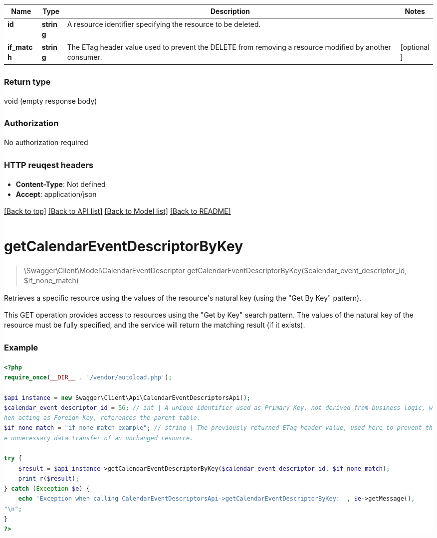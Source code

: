 Name | Type | Description  | Notes
------------- | ------------- | ------------- | -------------
 **id** | **string**| A resource identifier specifying the resource to be deleted. | 
 **if_match** | **string**| The ETag header value used to prevent the DELETE from removing a resource modified by another consumer. | [optional] 

### Return type

void (empty response body)

### Authorization

No authorization required

### HTTP reuqest headers

 - **Content-Type**: Not defined
 - **Accept**: application/json

[[Back to top]](#) [[Back to API list]](../README.md#documentation-for-api-endpoints) [[Back to Model list]](../README.md#documentation-for-models) [[Back to README]](../README.md)

# **getCalendarEventDescriptorByKey**
> \Swagger\Client\Model\CalendarEventDescriptor getCalendarEventDescriptorByKey($calendar_event_descriptor_id, $if_none_match)

Retrieves a specific resource using the values of the resource's natural key (using the \"Get By Key\" pattern).

This GET operation provides access to resources using the \"Get by Key\" search pattern. The values of the natural key of the resource must be fully specified, and the service will return the matching result (if it exists).

### Example 
```php
<?php
require_once(__DIR__ . '/vendor/autoload.php');

$api_instance = new Swagger\Client\Api\CalendarEventDescriptorsApi();
$calendar_event_descriptor_id = 56; // int | A unique identifier used as Primary Key, not derived from business logic, when acting as Foreign Key, references the parent table.
$if_none_match = "if_none_match_example"; // string | The previously returned ETag header value, used here to prevent the unnecessary data transfer of an unchanged resource.

try { 
    $result = $api_instance->getCalendarEventDescriptorByKey($calendar_event_descriptor_id, $if_none_match);
    print_r($result);
} catch (Exception $e) {
    echo 'Exception when calling CalendarEventDescriptorsApi->getCalendarEventDescriptorByKey: ', $e->getMessage(), "\n";
}
?>
```
